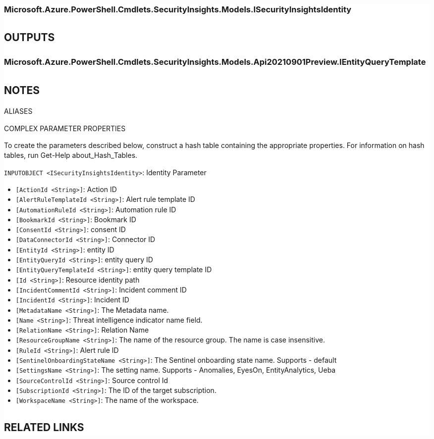 ### Microsoft.Azure.PowerShell.Cmdlets.SecurityInsights.Models.ISecurityInsightsIdentity

## OUTPUTS

### Microsoft.Azure.PowerShell.Cmdlets.SecurityInsights.Models.Api20210901Preview.IEntityQueryTemplate

## NOTES

ALIASES

COMPLEX PARAMETER PROPERTIES

To create the parameters described below, construct a hash table containing the appropriate properties. For information on hash tables, run Get-Help about_Hash_Tables.


`INPUTOBJECT <ISecurityInsightsIdentity>`: Identity Parameter
  - `[ActionId <String>]`: Action ID
  - `[AlertRuleTemplateId <String>]`: Alert rule template ID
  - `[AutomationRuleId <String>]`: Automation rule ID
  - `[BookmarkId <String>]`: Bookmark ID
  - `[ConsentId <String>]`: consent ID
  - `[DataConnectorId <String>]`: Connector ID
  - `[EntityId <String>]`: entity ID
  - `[EntityQueryId <String>]`: entity query ID
  - `[EntityQueryTemplateId <String>]`: entity query template ID
  - `[Id <String>]`: Resource identity path
  - `[IncidentCommentId <String>]`: Incident comment ID
  - `[IncidentId <String>]`: Incident ID
  - `[MetadataName <String>]`: The Metadata name.
  - `[Name <String>]`: Threat intelligence indicator name field.
  - `[RelationName <String>]`: Relation Name
  - `[ResourceGroupName <String>]`: The name of the resource group. The name is case insensitive.
  - `[RuleId <String>]`: Alert rule ID
  - `[SentinelOnboardingStateName <String>]`: The Sentinel onboarding state name. Supports - default
  - `[SettingsName <String>]`: The setting name. Supports - Anomalies, EyesOn, EntityAnalytics, Ueba
  - `[SourceControlId <String>]`: Source control Id
  - `[SubscriptionId <String>]`: The ID of the target subscription.
  - `[WorkspaceName <String>]`: The name of the workspace.

## RELATED LINKS


